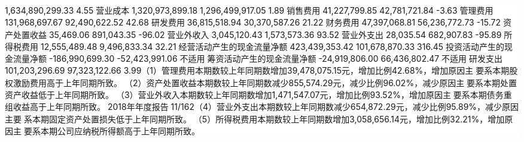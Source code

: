 1,634,890,299.33
4.55
营业成本
1,320,973,899.18
1,296,499,917.05
1.89
销售费用
41,227,799.85
42,781,721.84
-3.63
管理费用
131,968,697.67
92,490,622.52
42.68
研发费用
36,815,518.94
30,370,587.26
21.22
财务费用
47,397,068.81
56,236,772.73
-15.72
资产处置收益
35,469.06
891,043.35
-96.02
营业外收入
3,045,120.43
1,573,573.36
93.52
营业外支出
28,035.54
682,907.83
-95.89
所得税费用
12,555,489.48
9,496,833.34
32.21
经营活动产生的现金流量净额
423,439,353.42
101,678,870.33
316.45
投资活动产生的现金流量净额
-186,990,699.30
-52,423,991.06
不适用
筹资活动产生的现金流量净额
-24,919,806.00
66,436,802.47
不适用
研发支出
101,203,296.69
97,323,122.66
3.99（1）管理费用本期数较上年同期数增加39,478,075.15元，增加比例42.68%，增加原因主
要系本期股权激励费用高于上年同期所致。
（2）资产处置收益本期数较上年同期数减少855,574.29元，减少比例96.02%，减少原因主
要系本期处置资产收益低于上年同期所致。
（3）营业外收入本期数较上年同期数增加1,471,547.07元，增加比例93.52%，增加原因主
要系本期债务重组收益高于上年同期所致。
2018年年度报告
11/162（4）营业外支出本期数较上年同期数减少654,872.29元，减少比例95.89%，减少原因主要
系本期固定资产处置损失低于上年同期所致。
（5）所得税费用本期数较上年同期数增加3,058,656.14元，增加比例32.21%，增加原因主
要系本期公司应纳税所得额高于上年同期所致。